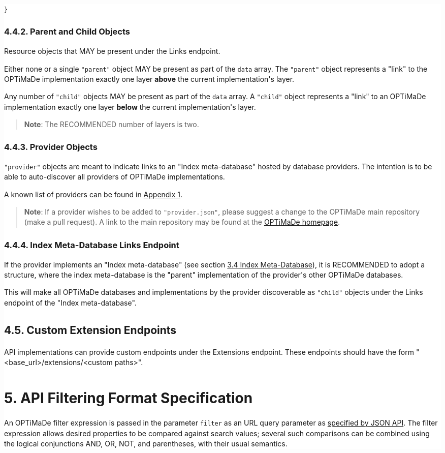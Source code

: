 ```jsonc
}
```

### <a name="h.4.4.2">4.4.2. Parent and Child Objects</a>

Resource objects that MAY be present under the Links endpoint.

Either none or a single `"parent"` object MAY be present as part of the `data` array.
The `"parent"` object represents a "link" to the OPTiMaDe implementation exactly one layer **above**
the current implementation's layer.

Any number of `"child"` objects MAY be present as part of the `data` array. A `"child"` object
represents a "link" to an OPTiMaDe implementation exactly one layer **below** the current
implementation's layer.

> **Note**: The RECOMMENDED number of layers is two.

### <a name="h.4.4.3">4.4.3. Provider Objects</a>

`"provider"` objects are meant to indicate links to an "Index meta-database" hosted by database
providers. The intention is to be able to auto-discover all providers of OPTiMaDe implementations.

A known list of providers can be found in [Appendix 1](#h.app1).

> **Note**: If a provider wishes to be added to `"provider.json"`, please suggest a change to the OPTiMaDe main repository (make a pull request).
A link to the main repository may be found at the [OPTiMaDe homepage](http://www.optimade.org).

### <a name="h.4.4.4">4.4.4. Index Meta-Database Links Endpoint</a>

If the provider implements an "Index meta-database" (see section [3.4 Index Meta-Database](#h.3.4)),
it is RECOMMENDED to adopt a structure, where the index meta-database is the "parent" implementation
of the provider's other OPTiMaDe databases.

This will make all OPTiMaDe databases and implementations by the provider discoverable as `"child"`
objects under the Links endpoint of the "Index meta-database".

## <a name="h.4.5">4.5. Custom Extension Endpoints</a>

API implementations can provide custom endpoints under the Extensions endpoint.
These endpoints should have the form "&lt;base\_url&gt;/extensions/&lt;custom paths&gt;".

# <a name="h.5">5. API Filtering Format Specification</a>

An OPTiMaDe filter expression is passed in the parameter `filter`
as an URL query parameter as 
[specified by JSON API](https://jsonapi.org/format/1.0/#fetching-filtering).
The filter expression allows desired properties to be compared against search
values; several such comparisons can be combined using the logical
conjunctions AND, OR, NOT, and parentheses, with their usual
semantics.
